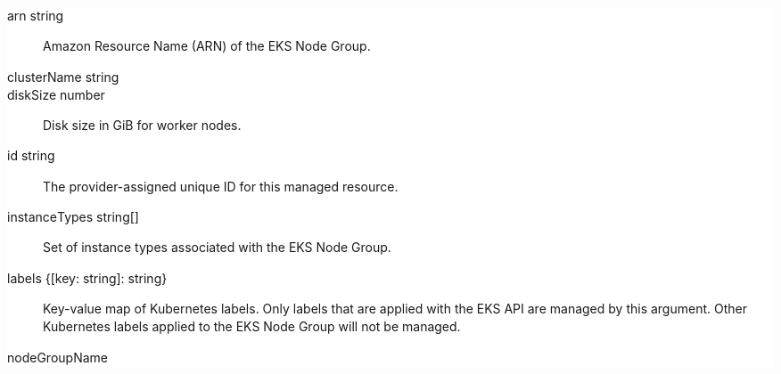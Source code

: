 <a data-swiftype-name="resource-property" data-swiftype-type="text" href="#arn_nodejs" style="color: inherit; text-decoration: inherit;">arn</a>
</span>
        <span class="property-indicator"></span>
        <span class="property-type">string</span>
    </dt>
    <dd><p>Amazon Resource Name (ARN) of the EKS Node Group.</p>
</dd><dt class="property-"
            title="">
        <span id="clustername_nodejs">
<a data-swiftype-name="resource-property" data-swiftype-type="text" href="#clustername_nodejs" style="color: inherit; text-decoration: inherit;">cluster<wbr>Name</a>
</span>
        <span class="property-indicator"></span>
        <span class="property-type">string</span>
    </dt>
    <dd></dd><dt class="property-"
            title="">
        <span id="disksize_nodejs">
<a data-swiftype-name="resource-property" data-swiftype-type="text" href="#disksize_nodejs" style="color: inherit; text-decoration: inherit;">disk<wbr>Size</a>
</span>
        <span class="property-indicator"></span>
        <span class="property-type">number</span>
    </dt>
    <dd><p>Disk size in GiB for worker nodes.</p>
</dd><dt class="property-"
            title="">
        <span id="id_nodejs">
<a data-swiftype-name="resource-property" data-swiftype-type="text" href="#id_nodejs" style="color: inherit; text-decoration: inherit;">id</a>
</span>
        <span class="property-indicator"></span>
        <span class="property-type">string</span>
    </dt>
    <dd><p>The provider-assigned unique ID for this managed resource.</p>
</dd><dt class="property-"
            title="">
        <span id="instancetypes_nodejs">
<a data-swiftype-name="resource-property" data-swiftype-type="text" href="#instancetypes_nodejs" style="color: inherit; text-decoration: inherit;">instance<wbr>Types</a>
</span>
        <span class="property-indicator"></span>
        <span class="property-type">string[]</span>
    </dt>
    <dd><p>Set of instance types associated with the EKS Node Group.</p>
</dd><dt class="property-"
            title="">
        <span id="labels_nodejs">
<a data-swiftype-name="resource-property" data-swiftype-type="text" href="#labels_nodejs" style="color: inherit; text-decoration: inherit;">labels</a>
</span>
        <span class="property-indicator"></span>
        <span class="property-type">{[key: string]: string}</span>
    </dt>
    <dd><p>Key-value map of Kubernetes labels. Only labels that are applied with the EKS API are managed by this argument. Other Kubernetes labels applied to the EKS Node Group will not be managed.</p>
</dd><dt class="property-"
            title="">
        <span id="nodegroupname_nodejs">
<a data-swiftype-name="resource-property" data-swiftype-type="text" href="#nodegroupname_nodejs" style="color: inherit; text-decoration: inherit;">node<wbr>Group<wbr>Name</a>
</span>
        <span class="property-indicator"></span>